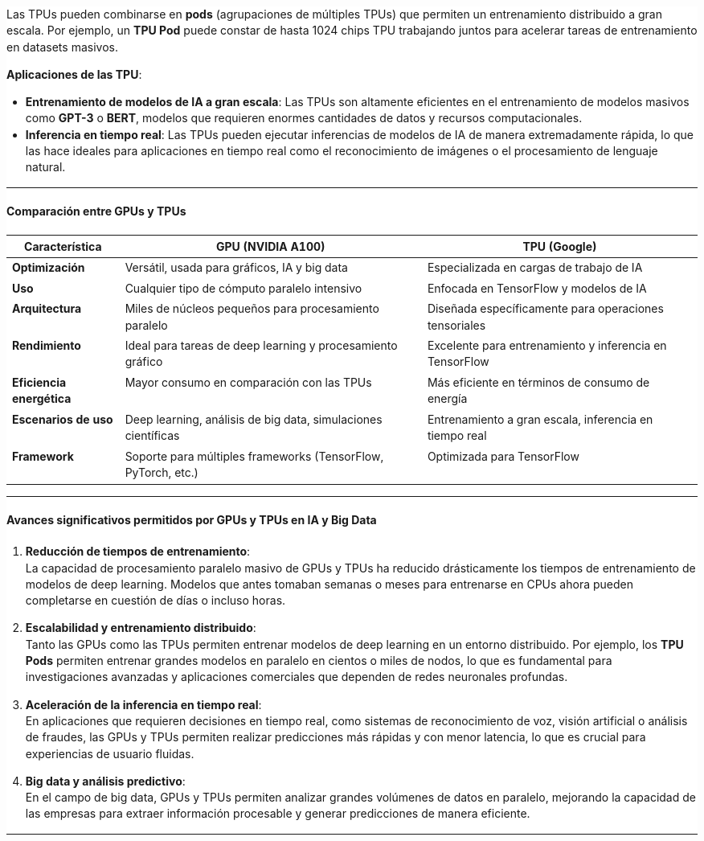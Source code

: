 Las TPUs pueden combinarse en **pods** (agrupaciones de múltiples TPUs) que permiten un entrenamiento distribuido a gran escala. Por ejemplo, un **TPU Pod** puede constar de hasta 1024 chips TPU trabajando juntos para acelerar tareas de entrenamiento en datasets masivos.

**Aplicaciones de las TPU**:
- **Entrenamiento de modelos de IA a gran escala**: Las TPUs son altamente eficientes en el entrenamiento de modelos masivos como **GPT-3** o **BERT**, modelos que requieren enormes cantidades de datos y recursos computacionales.
- **Inferencia en tiempo real**: Las TPUs pueden ejecutar inferencias de modelos de IA de manera extremadamente rápida, lo que las hace ideales para aplicaciones en tiempo real como el reconocimiento de imágenes o el procesamiento de lenguaje natural.

---

#### **Comparación entre GPUs y TPUs**

| Característica        | **GPU (NVIDIA A100)**                       | **TPU (Google)**                              |
|-----------------------|---------------------------------------------|-----------------------------------------------|
| **Optimización**       | Versátil, usada para gráficos, IA y big data | Especializada en cargas de trabajo de IA      |
| **Uso**               | Cualquier tipo de cómputo paralelo intensivo | Enfocada en TensorFlow y modelos de IA        |
| **Arquitectura**      | Miles de núcleos pequeños para procesamiento paralelo | Diseñada específicamente para operaciones tensoriales |
| **Rendimiento**       | Ideal para tareas de deep learning y procesamiento gráfico | Excelente para entrenamiento y inferencia en TensorFlow |
| **Eficiencia energética** | Mayor consumo en comparación con las TPUs | Más eficiente en términos de consumo de energía |
| **Escenarios de uso** | Deep learning, análisis de big data, simulaciones científicas | Entrenamiento a gran escala, inferencia en tiempo real |
| **Framework**         | Soporte para múltiples frameworks (TensorFlow, PyTorch, etc.) | Optimizada para TensorFlow                   |

---

#### **Avances significativos permitidos por GPUs y TPUs en IA y Big Data**

1. **Reducción de tiempos de entrenamiento**:  
   La capacidad de procesamiento paralelo masivo de GPUs y TPUs ha reducido drásticamente los tiempos de entrenamiento de modelos de deep learning. Modelos que antes tomaban semanas o meses para entrenarse en CPUs ahora pueden completarse en cuestión de días o incluso horas.

2. **Escalabilidad y entrenamiento distribuido**:  
   Tanto las GPUs como las TPUs permiten entrenar modelos de deep learning en un entorno distribuido. Por ejemplo, los **TPU Pods** permiten entrenar grandes modelos en paralelo en cientos o miles de nodos, lo que es fundamental para investigaciones avanzadas y aplicaciones comerciales que dependen de redes neuronales profundas.

3. **Aceleración de la inferencia en tiempo real**:  
   En aplicaciones que requieren decisiones en tiempo real, como sistemas de reconocimiento de voz, visión artificial o análisis de fraudes, las GPUs y TPUs permiten realizar predicciones más rápidas y con menor latencia, lo que es crucial para experiencias de usuario fluidas.

4. **Big data y análisis predictivo**:  
   En el campo de big data, GPUs y TPUs permiten analizar grandes volúmenes de datos en paralelo, mejorando la capacidad de las empresas para extraer información procesable y generar predicciones de manera eficiente.

---